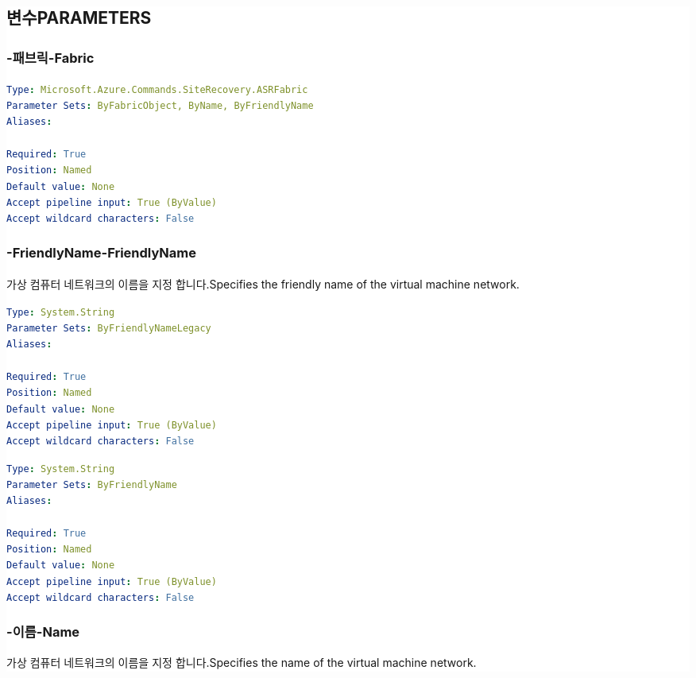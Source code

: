 ## <span data-ttu-id="5b8b9-115">변수</span><span class="sxs-lookup"><span data-stu-id="5b8b9-115">PARAMETERS</span></span>

### <span data-ttu-id="5b8b9-116">-패브릭</span><span class="sxs-lookup"><span data-stu-id="5b8b9-116">-Fabric</span></span>
```yaml
Type: Microsoft.Azure.Commands.SiteRecovery.ASRFabric
Parameter Sets: ByFabricObject, ByName, ByFriendlyName
Aliases: 

Required: True
Position: Named
Default value: None
Accept pipeline input: True (ByValue)
Accept wildcard characters: False
```

### <span data-ttu-id="5b8b9-117">-FriendlyName</span><span class="sxs-lookup"><span data-stu-id="5b8b9-117">-FriendlyName</span></span>
<span data-ttu-id="5b8b9-118">가상 컴퓨터 네트워크의 이름을 지정 합니다.</span><span class="sxs-lookup"><span data-stu-id="5b8b9-118">Specifies the friendly name of the virtual machine network.</span></span>

```yaml
Type: System.String
Parameter Sets: ByFriendlyNameLegacy
Aliases: 

Required: True
Position: Named
Default value: None
Accept pipeline input: True (ByValue)
Accept wildcard characters: False
```

```yaml
Type: System.String
Parameter Sets: ByFriendlyName
Aliases: 

Required: True
Position: Named
Default value: None
Accept pipeline input: True (ByValue)
Accept wildcard characters: False
```

### <span data-ttu-id="5b8b9-119">-이름</span><span class="sxs-lookup"><span data-stu-id="5b8b9-119">-Name</span></span>
<span data-ttu-id="5b8b9-120">가상 컴퓨터 네트워크의 이름을 지정 합니다.</span><span class="sxs-lookup"><span data-stu-id="5b8b9-120">Specifies the name of the virtual machine network.</span></span>
